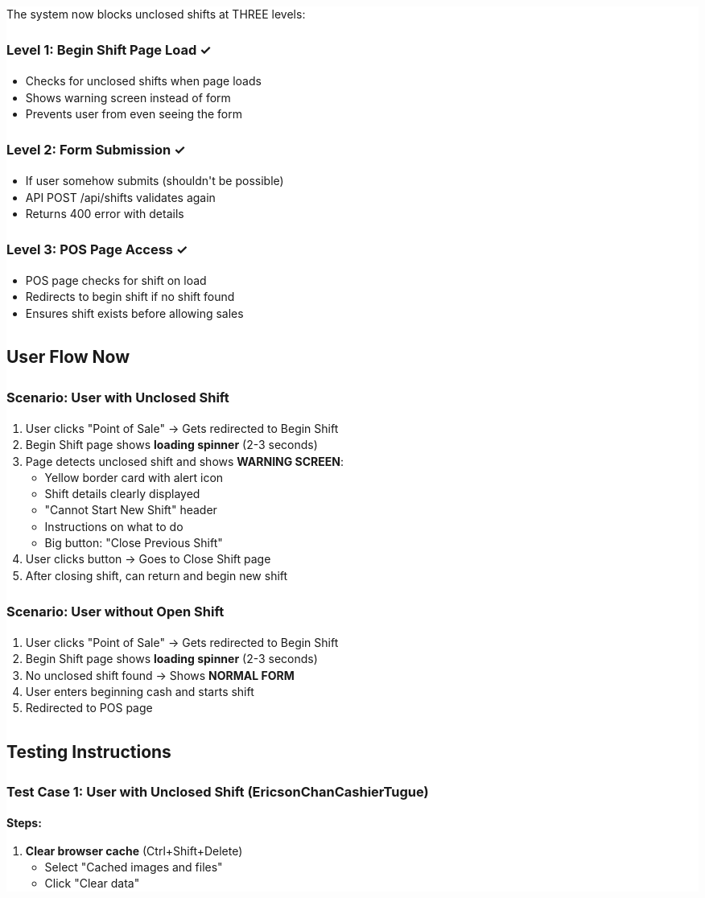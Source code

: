 The system now blocks unclosed shifts at THREE levels:

### Level 1: Begin Shift Page Load ✓
- Checks for unclosed shifts when page loads
- Shows warning screen instead of form
- Prevents user from even seeing the form

### Level 2: Form Submission ✓
- If user somehow submits (shouldn't be possible)
- API POST /api/shifts validates again
- Returns 400 error with details

### Level 3: POS Page Access ✓
- POS page checks for shift on load
- Redirects to begin shift if no shift found
- Ensures shift exists before allowing sales

## User Flow Now

### Scenario: User with Unclosed Shift

1. User clicks "Point of Sale" → Gets redirected to Begin Shift
2. Begin Shift page shows **loading spinner** (2-3 seconds)
3. Page detects unclosed shift and shows **WARNING SCREEN**:
   - Yellow border card with alert icon
   - Shift details clearly displayed
   - "Cannot Start New Shift" header
   - Instructions on what to do
   - Big button: "Close Previous Shift"
4. User clicks button → Goes to Close Shift page
5. After closing shift, can return and begin new shift

### Scenario: User without Open Shift

1. User clicks "Point of Sale" → Gets redirected to Begin Shift
2. Begin Shift page shows **loading spinner** (2-3 seconds)
3. No unclosed shift found → Shows **NORMAL FORM**
4. User enters beginning cash and starts shift
5. Redirected to POS page

## Testing Instructions

### Test Case 1: User with Unclosed Shift (EricsonChanCashierTugue)

**Steps:**
1. **Clear browser cache** (Ctrl+Shift+Delete)
   - Select "Cached images and files"
   - Click "Clear data"
